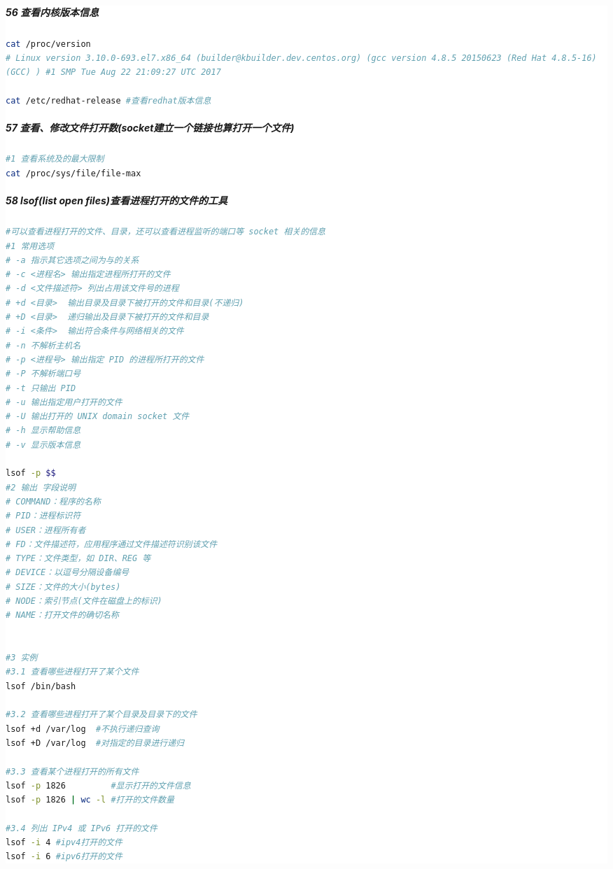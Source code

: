 ##### 56 查看内核版本信息
``` sh
cat /proc/version 
# Linux version 3.10.0-693.el7.x86_64 (builder@kbuilder.dev.centos.org) (gcc version 4.8.5 20150623 (Red Hat 4.8.5-16) (GCC) ) #1 SMP Tue Aug 22 21:09:27 UTC 2017

cat /etc/redhat-release #查看redhat版本信息
```

##### 57 查看、修改文件打开数(socket建立一个链接也算打开一个文件)
``` sh
#1 查看系统及的最大限制 
cat /proc/sys/file/file-max


```

##### 58 lsof(list open files)查看进程打开的文件的工具
``` sh
#可以查看进程打开的文件、目录，还可以查看进程监听的端口等 socket 相关的信息
#1 常用选项
# -a 指示其它选项之间为与的关系
# -c <进程名> 输出指定进程所打开的文件
# -d <文件描述符> 列出占用该文件号的进程
# +d <目录>  输出目录及目录下被打开的文件和目录(不递归)
# +D <目录>  递归输出及目录下被打开的文件和目录
# -i <条件>  输出符合条件与网络相关的文件
# -n 不解析主机名
# -p <进程号> 输出指定 PID 的进程所打开的文件
# -P 不解析端口号
# -t 只输出 PID
# -u 输出指定用户打开的文件
# -U 输出打开的 UNIX domain socket 文件
# -h 显示帮助信息
# -v 显示版本信息

lsof -p $$
#2 输出 字段说明
# COMMAND：程序的名称
# PID：进程标识符
# USER：进程所有者
# FD：文件描述符，应用程序通过文件描述符识别该文件
# TYPE：文件类型，如 DIR、REG 等
# DEVICE：以逗号分隔设备编号
# SIZE：文件的大小(bytes)
# NODE：索引节点(文件在磁盘上的标识)
# NAME：打开文件的确切名称


#3 实例
#3.1 查看哪些进程打开了某个文件
lsof /bin/bash

#3.2 查看哪些进程打开了某个目录及目录下的文件
lsof +d /var/log  #不执行递归查询
lsof +D /var/log  #对指定的目录进行递归

#3.3 查看某个进程打开的所有文件
lsof -p 1826         #显示打开的文件信息
lsof -p 1826 | wc -l #打开的文件数量

#3.4 列出 IPv4 或 IPv6 打开的文件
lsof -i 4 #ipv4打开的文件
lsof -i 6 #ipv6打开的文件

```